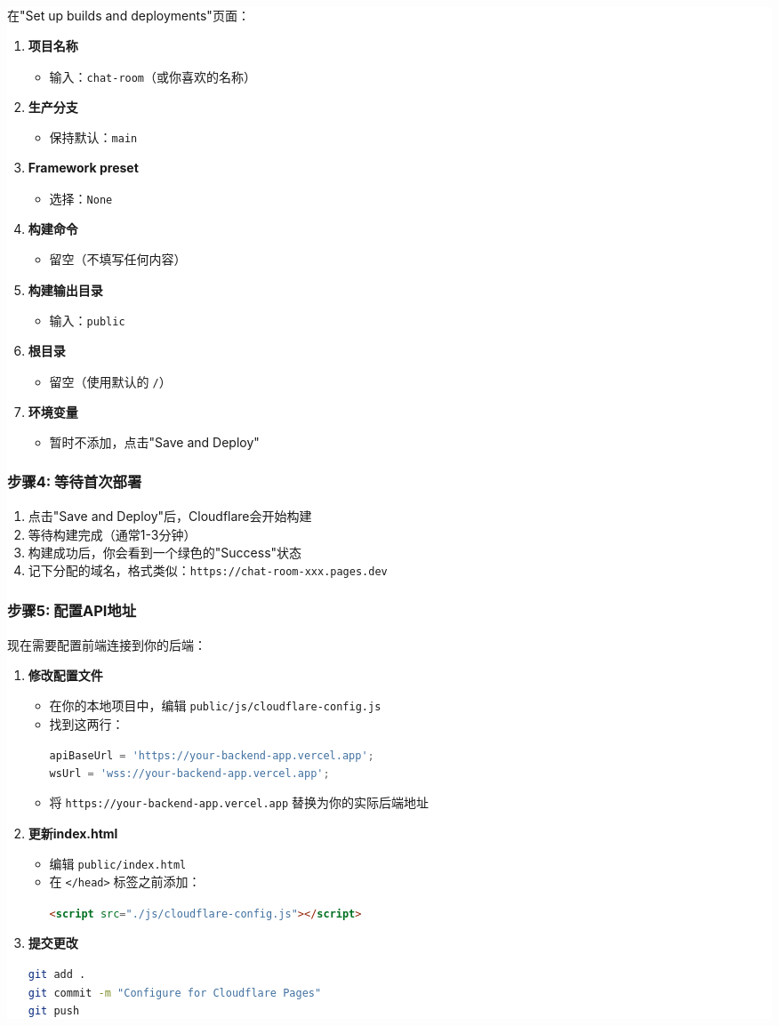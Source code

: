 在"Set up builds and deployments"页面：

1. **项目名称**
   - 输入：`chat-room`（或你喜欢的名称）

2. **生产分支**
   - 保持默认：`main`

3. **Framework preset**
   - 选择：`None`

4. **构建命令**
   - 留空（不填写任何内容）

5. **构建输出目录**
   - 输入：`public`

6. **根目录**
   - 留空（使用默认的 `/`）

7. **环境变量**
   - 暂时不添加，点击"Save and Deploy"

### 步骤4: 等待首次部署

1. 点击"Save and Deploy"后，Cloudflare会开始构建
2. 等待构建完成（通常1-3分钟）
3. 构建成功后，你会看到一个绿色的"Success"状态
4. 记下分配的域名，格式类似：`https://chat-room-xxx.pages.dev`

### 步骤5: 配置API地址

现在需要配置前端连接到你的后端：

1. **修改配置文件**
   - 在你的本地项目中，编辑 `public/js/cloudflare-config.js`
   - 找到这两行：
     ```javascript
     apiBaseUrl = 'https://your-backend-app.vercel.app';
     wsUrl = 'wss://your-backend-app.vercel.app';
     ```
   - 将 `https://your-backend-app.vercel.app` 替换为你的实际后端地址

2. **更新index.html**
   - 编辑 `public/index.html`
   - 在 `</head>` 标签之前添加：
     ```html
     <script src="./js/cloudflare-config.js"></script>
     ```

3. **提交更改**
   ```bash
   git add .
   git commit -m "Configure for Cloudflare Pages"
   git push
   ```

